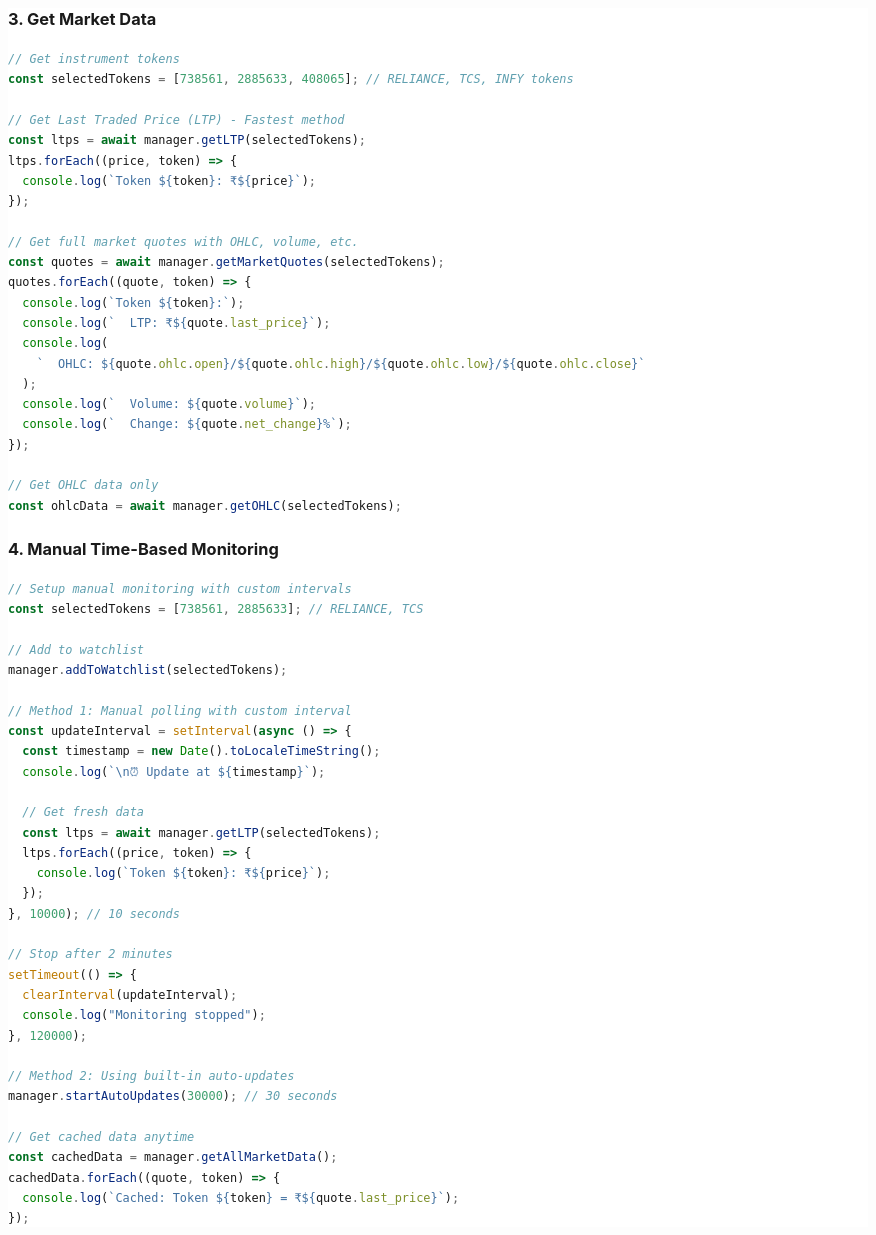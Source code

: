 ### 3. Get Market Data

```typescript
// Get instrument tokens
const selectedTokens = [738561, 2885633, 408065]; // RELIANCE, TCS, INFY tokens

// Get Last Traded Price (LTP) - Fastest method
const ltps = await manager.getLTP(selectedTokens);
ltps.forEach((price, token) => {
  console.log(`Token ${token}: ₹${price}`);
});

// Get full market quotes with OHLC, volume, etc.
const quotes = await manager.getMarketQuotes(selectedTokens);
quotes.forEach((quote, token) => {
  console.log(`Token ${token}:`);
  console.log(`  LTP: ₹${quote.last_price}`);
  console.log(
    `  OHLC: ${quote.ohlc.open}/${quote.ohlc.high}/${quote.ohlc.low}/${quote.ohlc.close}`
  );
  console.log(`  Volume: ${quote.volume}`);
  console.log(`  Change: ${quote.net_change}%`);
});

// Get OHLC data only
const ohlcData = await manager.getOHLC(selectedTokens);
```

### 4. Manual Time-Based Monitoring

```typescript
// Setup manual monitoring with custom intervals
const selectedTokens = [738561, 2885633]; // RELIANCE, TCS

// Add to watchlist
manager.addToWatchlist(selectedTokens);

// Method 1: Manual polling with custom interval
const updateInterval = setInterval(async () => {
  const timestamp = new Date().toLocaleTimeString();
  console.log(`\n⏰ Update at ${timestamp}`);

  // Get fresh data
  const ltps = await manager.getLTP(selectedTokens);
  ltps.forEach((price, token) => {
    console.log(`Token ${token}: ₹${price}`);
  });
}, 10000); // 10 seconds

// Stop after 2 minutes
setTimeout(() => {
  clearInterval(updateInterval);
  console.log("Monitoring stopped");
}, 120000);

// Method 2: Using built-in auto-updates
manager.startAutoUpdates(30000); // 30 seconds

// Get cached data anytime
const cachedData = manager.getAllMarketData();
cachedData.forEach((quote, token) => {
  console.log(`Cached: Token ${token} = ₹${quote.last_price}`);
});

```